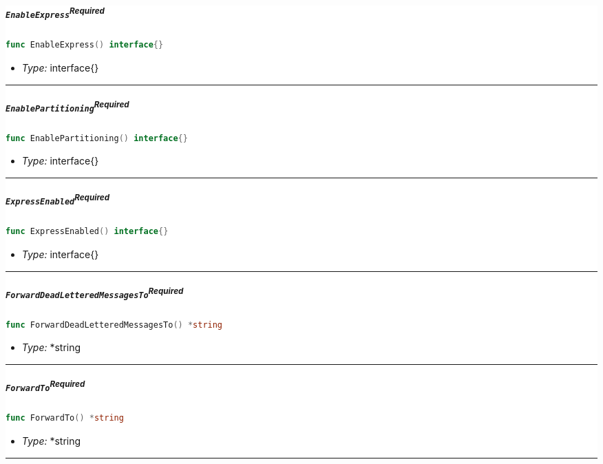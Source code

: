 ##### `EnableExpress`<sup>Required</sup> <a name="EnableExpress" id="@cdktf/provider-azurerm.servicebusQueue.ServicebusQueue.property.enableExpress"></a>

```go
func EnableExpress() interface{}
```

- *Type:* interface{}

---

##### `EnablePartitioning`<sup>Required</sup> <a name="EnablePartitioning" id="@cdktf/provider-azurerm.servicebusQueue.ServicebusQueue.property.enablePartitioning"></a>

```go
func EnablePartitioning() interface{}
```

- *Type:* interface{}

---

##### `ExpressEnabled`<sup>Required</sup> <a name="ExpressEnabled" id="@cdktf/provider-azurerm.servicebusQueue.ServicebusQueue.property.expressEnabled"></a>

```go
func ExpressEnabled() interface{}
```

- *Type:* interface{}

---

##### `ForwardDeadLetteredMessagesTo`<sup>Required</sup> <a name="ForwardDeadLetteredMessagesTo" id="@cdktf/provider-azurerm.servicebusQueue.ServicebusQueue.property.forwardDeadLetteredMessagesTo"></a>

```go
func ForwardDeadLetteredMessagesTo() *string
```

- *Type:* *string

---

##### `ForwardTo`<sup>Required</sup> <a name="ForwardTo" id="@cdktf/provider-azurerm.servicebusQueue.ServicebusQueue.property.forwardTo"></a>

```go
func ForwardTo() *string
```

- *Type:* *string

---
